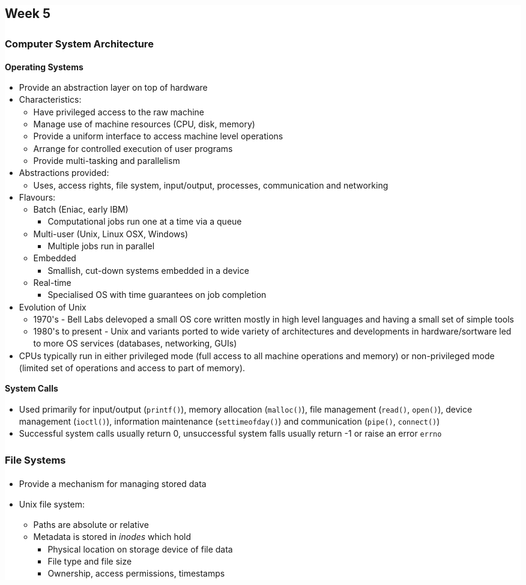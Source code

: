 

## Week 5

### Computer System Architecture

**Operating Systems**

- Provide an abstraction layer on top of hardware
- Characteristics:
  - Have privileged access to the raw machine
  - Manage use of machine resources (CPU, disk, memory)
  - Provide a uniform interface to access machine level operations
  - Arrange for controlled execution of user programs
  - Provide multi-tasking and parallelism
- Abstractions provided:
  - Uses, access rights, file system, input/output, processes, communication and networking
- Flavours:
  - Batch (Eniac, early IBM)
    - Computational jobs run one at a time via a queue
  - Multi-user (Unix, Linux OSX, Windows)
    - Multiple jobs run in parallel
  - Embedded
    - Smallish, cut-down systems embedded in a device
  - Real-time
    - Specialised OS with time guarantees on job completion
- Evolution of Unix
  - 1970's - Bell Labs delevoped a small OS core written mostly in high level languages and having a small set of simple tools
  - 1980's to present - Unix and variants ported to wide variety of architectures and developments in hardware/sortware led to more OS services (databases, networking, GUIs)
- CPUs typically run in either privileged mode (full access to all machine operations and memory) or non-privileged mode (limited set of operations and access to part of memory).



**System Calls**

- Used primarily for input/output (`printf()`), memory allocation (`malloc()`), file management (`read()`, `open()`), device management (`ioctl()`), information maintenance (`settimeofday()`) and communication (`pipe()`, `connect()`)
- Successful system calls usually return 0, unsuccessful system falls usually return -1 or raise an error `errno`



### File Systems

- Provide a mechanism for managing stored data

- Unix file system:

  - Paths are absolute or relative
  - Metadata is stored in *inodes* which hold
    - Physical location on storage device of file data
    - File type and file size
    - Ownership, access permissions, timestamps

